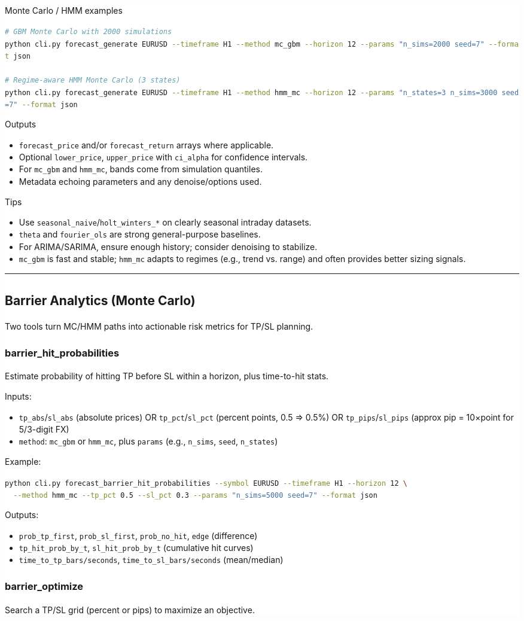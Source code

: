 Monte Carlo / HMM examples

```bash
# GBM Monte Carlo with 2000 simulations
python cli.py forecast_generate EURUSD --timeframe H1 --method mc_gbm --horizon 12 --params "n_sims=2000 seed=7" --format json

# Regime-aware HMM Monte Carlo (3 states)
python cli.py forecast_generate EURUSD --timeframe H1 --method hmm_mc --horizon 12 --params "n_states=3 n_sims=3000 seed=7" --format json
```

Outputs
- `forecast_price` and/or `forecast_return` arrays where applicable.
- Optional `lower_price`, `upper_price` with `ci_alpha` for confidence intervals.
- For `mc_gbm` and `hmm_mc`, bands come from simulation quantiles.
- Metadata echoing parameters and any denoise/options used.

Tips
- Use `seasonal_naive`/`holt_winters_*` on clearly seasonal intraday datasets.
- `theta` and `fourier_ols` are strong general-purpose baselines.
- For ARIMA/SARIMA, ensure enough history; consider denoising to stabilize.
- `mc_gbm` is fast and stable; `hmm_mc` adapts to regimes (e.g., trend vs. range) and often provides better sizing signals.

---

## Barrier Analytics (Monte Carlo)

Two tools turn MC/HMM paths into actionable risk metrics for TP/SL planning.

### barrier_hit_probabilities

Estimate probability of hitting TP before SL within a horizon, plus time-to-hit stats.

Inputs:
- `tp_abs`/`sl_abs` (absolute prices) OR `tp_pct`/`sl_pct` (percent points, 0.5 => 0.5%) OR `tp_pips`/`sl_pips` (approx pip = 10×point for 5/3-digit FX)
- `method`: `mc_gbm` or `hmm_mc`, plus `params` (e.g., `n_sims`, `seed`, `n_states`)

Example:
```bash
python cli.py forecast_barrier_hit_probabilities --symbol EURUSD --timeframe H1 --horizon 12 \
  --method hmm_mc --tp_pct 0.5 --sl_pct 0.3 --params "n_sims=5000 seed=7" --format json
```

Outputs:
- `prob_tp_first`, `prob_sl_first`, `prob_no_hit`, `edge` (difference)
- `tp_hit_prob_by_t`, `sl_hit_prob_by_t` (cumulative hit curves)
- `time_to_tp_bars/seconds`, `time_to_sl_bars/seconds` (mean/median)

### barrier_optimize

Search a TP/SL grid (percent or pips) to maximize an objective.
